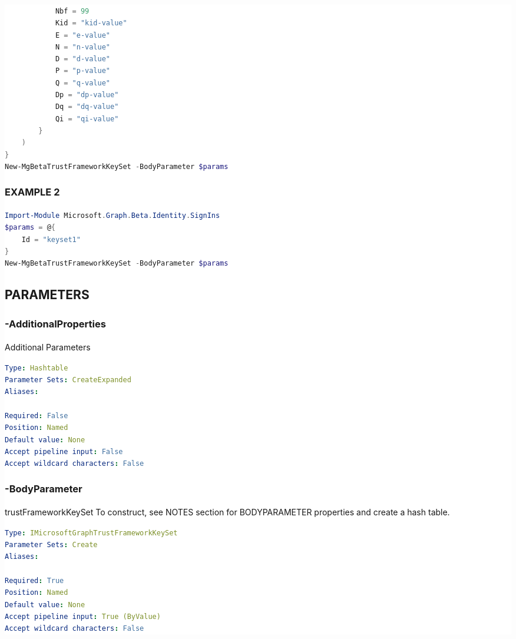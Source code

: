```powershell
			Nbf = 99
			Kid = "kid-value"
			E = "e-value"
			N = "n-value"
			D = "d-value"
			P = "p-value"
			Q = "q-value"
			Dp = "dp-value"
			Dq = "dq-value"
			Qi = "qi-value"
		}
	)
}
New-MgBetaTrustFrameworkKeySet -BodyParameter $params
```

### EXAMPLE 2
```powershell
Import-Module Microsoft.Graph.Beta.Identity.SignIns
$params = @{
	Id = "keyset1"
}
New-MgBetaTrustFrameworkKeySet -BodyParameter $params
```

## PARAMETERS

### -AdditionalProperties
Additional Parameters

```yaml
Type: Hashtable
Parameter Sets: CreateExpanded
Aliases:

Required: False
Position: Named
Default value: None
Accept pipeline input: False
Accept wildcard characters: False
```

### -BodyParameter
trustFrameworkKeySet
To construct, see NOTES section for BODYPARAMETER properties and create a hash table.

```yaml
Type: IMicrosoftGraphTrustFrameworkKeySet
Parameter Sets: Create
Aliases:

Required: True
Position: Named
Default value: None
Accept pipeline input: True (ByValue)
Accept wildcard characters: False
```
